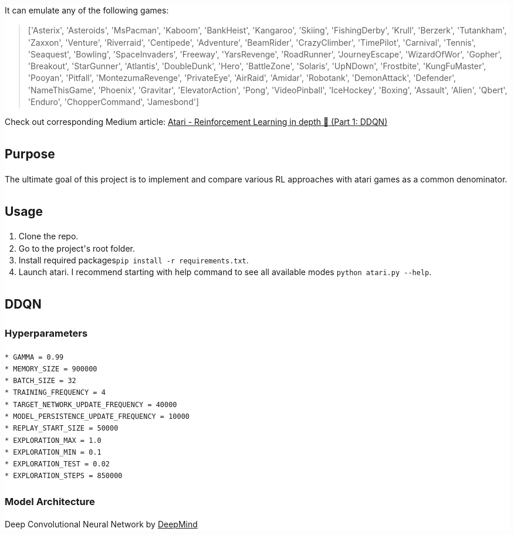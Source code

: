 It can emulate any of the following games:
	
> ['Asterix', 'Asteroids',
> 'MsPacman', 'Kaboom', 'BankHeist', 'Kangaroo',
> 'Skiing', 'FishingDerby', 'Krull', 'Berzerk',
> 'Tutankham', 'Zaxxon', 'Venture', 'Riverraid',
> 'Centipede', 'Adventure', 'BeamRider', 'CrazyClimber',
> 'TimePilot', 'Carnival', 'Tennis', 'Seaquest',
> 'Bowling', 'SpaceInvaders', 'Freeway', 'YarsRevenge',
> 'RoadRunner', 'JourneyEscape', 'WizardOfWor',
> 'Gopher', 'Breakout', 'StarGunner', 'Atlantis',
> 'DoubleDunk', 'Hero', 'BattleZone', 'Solaris',
> 'UpNDown', 'Frostbite', 'KungFuMaster', 'Pooyan',
> 'Pitfall', 'MontezumaRevenge', 'PrivateEye',
> 'AirRaid', 'Amidar', 'Robotank', 'DemonAttack',
> 'Defender', 'NameThisGame', 'Phoenix', 'Gravitar',
> 'ElevatorAction', 'Pong', 'VideoPinball', 'IceHockey',
> 'Boxing', 'Assault', 'Alien', 'Qbert', 'Enduro',
> 'ChopperCommand', 'Jamesbond']

Check out corresponding Medium article: [Atari - Reinforcement Learning in depth 🤖 (Part 1: DDQN)](https://towardsdatascience.com/atari-reinforcement-learning-in-depth-part-1-ddqn-ceaa762a546f)

## Purpose
The ultimate goal of this project is to implement and compare various RL approaches with atari games as a common denominator.

## Usage

1. Clone the repo.
2. Go to the project's root folder.
3. Install required packages`pip install -r requirements.txt`.
4. Launch atari. I recommend starting with help command to see all available modes `python atari.py --help`.


## DDQN
### Hyperparameters
	* GAMMA = 0.99
	* MEMORY_SIZE = 900000
	* BATCH_SIZE = 32
	* TRAINING_FREQUENCY = 4
	* TARGET_NETWORK_UPDATE_FREQUENCY = 40000
	* MODEL_PERSISTENCE_UPDATE_FREQUENCY = 10000
	* REPLAY_START_SIZE = 50000
	* EXPLORATION_MAX = 1.0
	* EXPLORATION_MIN = 0.1
	* EXPLORATION_TEST = 0.02
	* EXPLORATION_STEPS = 850000

### Model Architecture
Deep Convolutional Neural Network by [DeepMind](https://www.cs.toronto.edu/~vmnih/docs/dqn.pdf)
